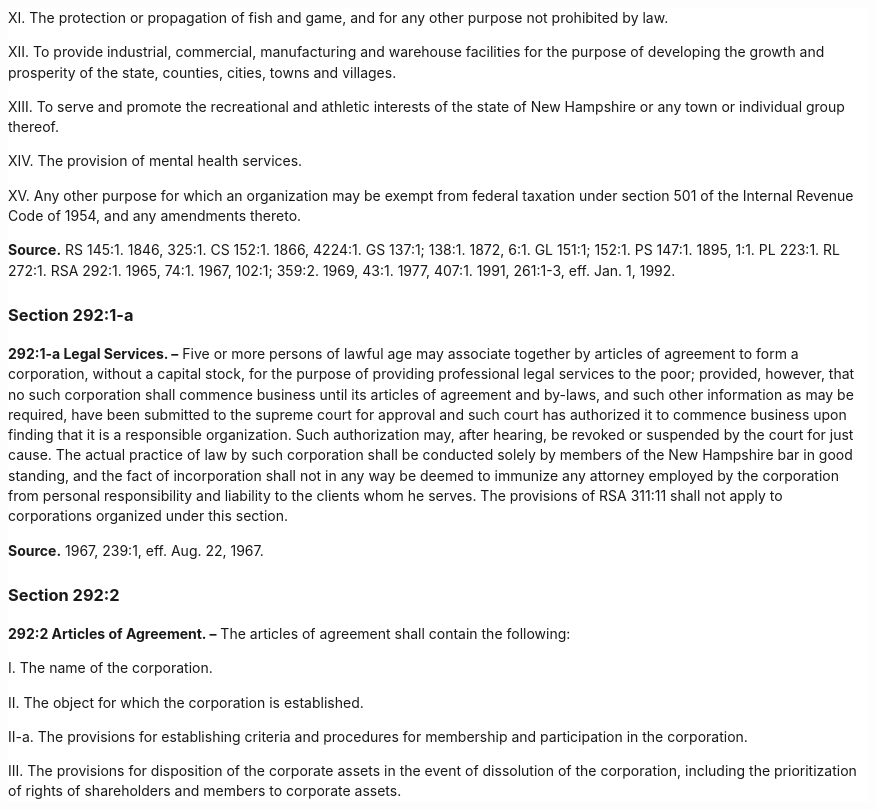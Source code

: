  XI. The protection or propagation of fish and game, and for any
other purpose not prohibited by law.
                                             
 XII. To provide industrial, commercial, manufacturing and warehouse
facilities for the purpose of developing the growth and prosperity of
the state, counties, cities, towns and villages.
                                             
 XIII. To serve and promote the recreational and athletic interests
of the state of New Hampshire or any town or individual group thereof.
                                             
 XIV. The provision of mental health services.
                                             
 XV. Any other purpose for which an organization may be exempt from
federal taxation under section 501 of the Internal Revenue Code of 1954,
and any amendments thereto.

**Source.** RS 145:1. 1846, 325:1. CS 152:1. 1866, 4224:1. GS 137:1;
138:1. 1872, 6:1. GL 151:1; 152:1. PS 147:1. 1895, 1:1. PL 223:1. RL
272:1. RSA 292:1. 1965, 74:1. 1967, 102:1; 359:2. 1969, 43:1. 1977,
407:1. 1991, 261:1-3, eff. Jan. 1, 1992.

### Section 292:1-a

 **292:1-a Legal Services. –** Five or more persons of lawful age may
associate together by articles of agreement to form a corporation,
without a capital stock, for the purpose of providing professional legal
services to the poor; provided, however, that no such corporation shall
commence business until its articles of agreement and by-laws, and such
other information as may be required, have been submitted to the supreme
court for approval and such court has authorized it to commence business
upon finding that it is a responsible organization. Such authorization
may, after hearing, be revoked or suspended by the court for just cause.
The actual practice of law by such corporation shall be conducted solely
by members of the New Hampshire bar in good standing, and the fact of
incorporation shall not in any way be deemed to immunize any attorney
employed by the corporation from personal responsibility and liability
to the clients whom he serves. The provisions of RSA 311:11 shall not
apply to corporations organized under this section.

**Source.** 1967, 239:1, eff. Aug. 22, 1967.

### Section 292:2

 **292:2 Articles of Agreement. –** The articles of agreement shall
contain the following:
                                             
 I. The name of the corporation.
                                             
 II. The object for which the corporation is established.
                                             
 II-a. The provisions for establishing criteria and procedures for
membership and participation in the corporation.
                                             
 III. The provisions for disposition of the corporate assets in the
event of dissolution of the corporation, including the prioritization of
rights of shareholders and members to corporate assets.
                                             